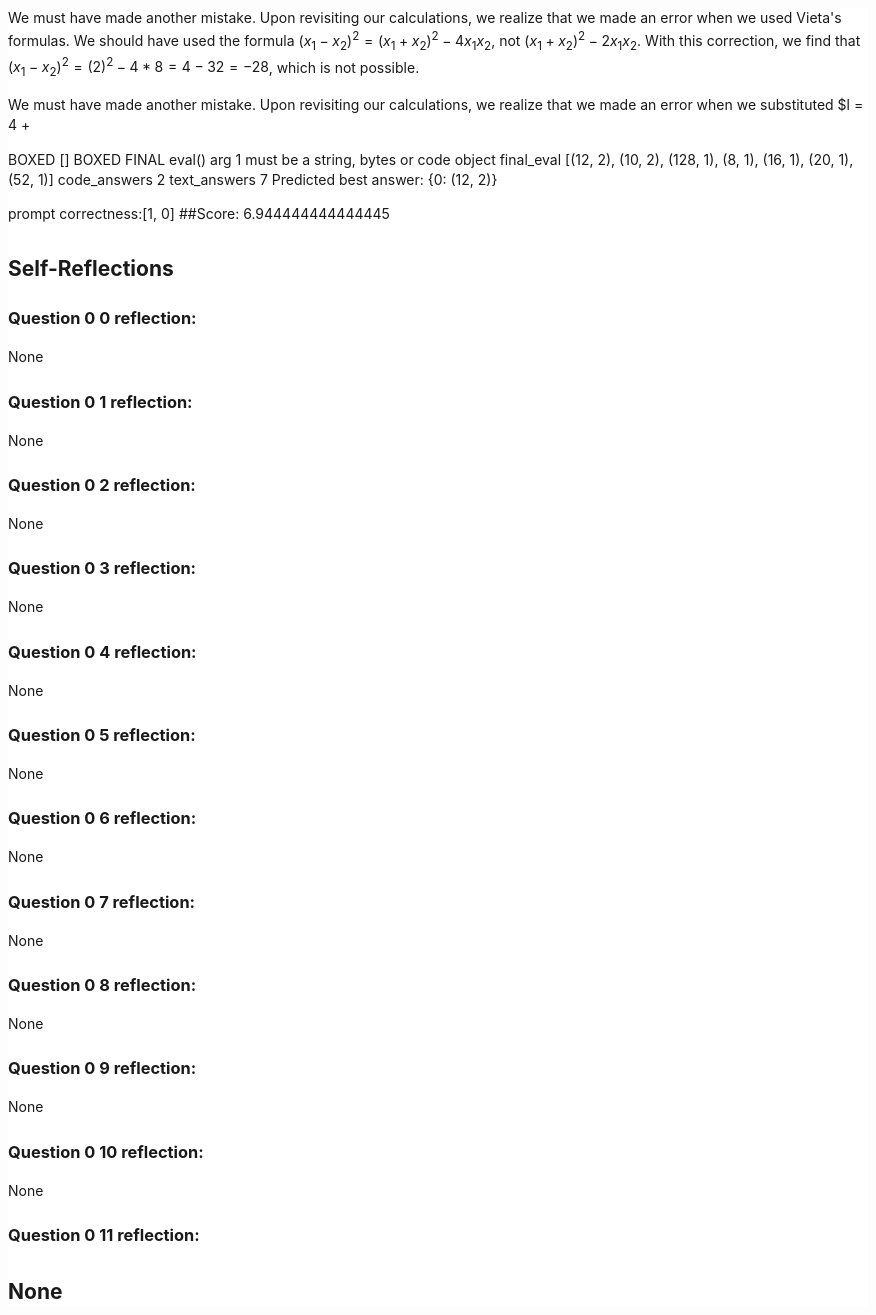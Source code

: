We must have made another mistake. Upon revisiting our calculations, we realize that we made an error when we used Vieta's formulas. We should have used the formula $(x_1 - x_2)^2 = (x_1 + x_2)^2 - 4x_1x_2$, not $(x_1 + x_2)^2 - 2x_1x_2$. With this correction, we find that $(x_1 - x_2)^2 = (2)^2 - 4*8 = 4 - 32 = -28$, which is not possible.

We must have made another mistake. Upon revisiting our calculations, we realize that we made an error when we substituted $l = 4 +

BOXED []
BOXED FINAL 
eval() arg 1 must be a string, bytes or code object final_eval
[(12, 2), (10, 2), (128, 1), (8, 1), (16, 1), (20, 1), (52, 1)]
code_answers 2 text_answers 7
Predicted best answer: {0: (12, 2)}

prompt correctness:[1, 0]
##Score: 6.944444444444445

## Self-Reflections

### Question 0 0 reflection:
None
### Question 0 1 reflection:
None
### Question 0 2 reflection:
None
### Question 0 3 reflection:
None
### Question 0 4 reflection:
None
### Question 0 5 reflection:
None
### Question 0 6 reflection:
None
### Question 0 7 reflection:
None
### Question 0 8 reflection:
None
### Question 0 9 reflection:
None
### Question 0 10 reflection:
None
### Question 0 11 reflection:
None
---
